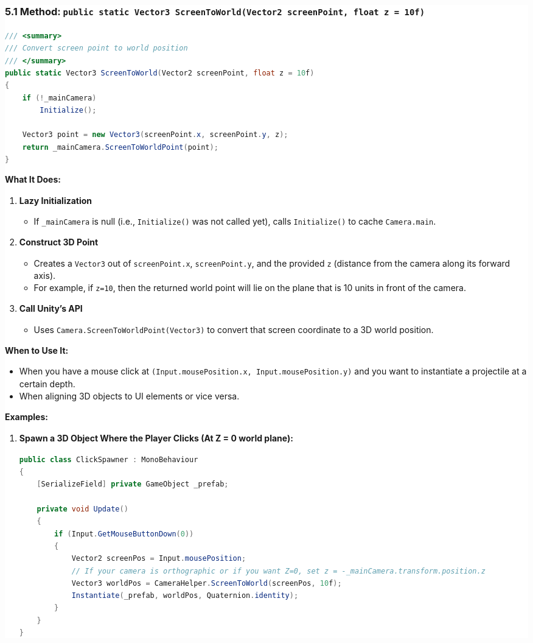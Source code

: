 ### 5.1 Method: `public static Vector3 ScreenToWorld(Vector2 screenPoint, float z = 10f)`

```csharp
/// <summary>
/// Convert screen point to world position
/// </summary>
public static Vector3 ScreenToWorld(Vector2 screenPoint, float z = 10f)
{
    if (!_mainCamera) 
        Initialize();

    Vector3 point = new Vector3(screenPoint.x, screenPoint.y, z);
    return _mainCamera.ScreenToWorldPoint(point);
}
```

**What It Does:**

1. **Lazy Initialization**

   * If `_mainCamera` is null (i.e., `Initialize()` was not called yet), calls `Initialize()` to cache `Camera.main`.

2. **Construct 3D Point**

   * Creates a `Vector3` out of `screenPoint.x`, `screenPoint.y`, and the provided `z` (distance from the camera along its forward axis).
   * For example, if `z=10`, then the returned world point will lie on the plane that is 10 units in front of the camera.

3. **Call Unity’s API**

   * Uses `Camera.ScreenToWorldPoint(Vector3)` to convert that screen coordinate to a 3D world position.

**When to Use It:**

* When you have a mouse click at `(Input.mousePosition.x, Input.mousePosition.y)` and you want to instantiate a projectile at a certain depth.
* When aligning 3D objects to UI elements or vice versa.

**Examples:**

1. **Spawn a 3D Object Where the Player Clicks (At Z = 0 world plane):**

   ```csharp
   public class ClickSpawner : MonoBehaviour
   {
       [SerializeField] private GameObject _prefab;

       private void Update()
       {
           if (Input.GetMouseButtonDown(0))
           {
               Vector2 screenPos = Input.mousePosition;
               // If your camera is orthographic or if you want Z=0, set z = -_mainCamera.transform.position.z
               Vector3 worldPos = CameraHelper.ScreenToWorld(screenPos, 10f);
               Instantiate(_prefab, worldPos, Quaternion.identity);
           }
       }
   }
   ```
